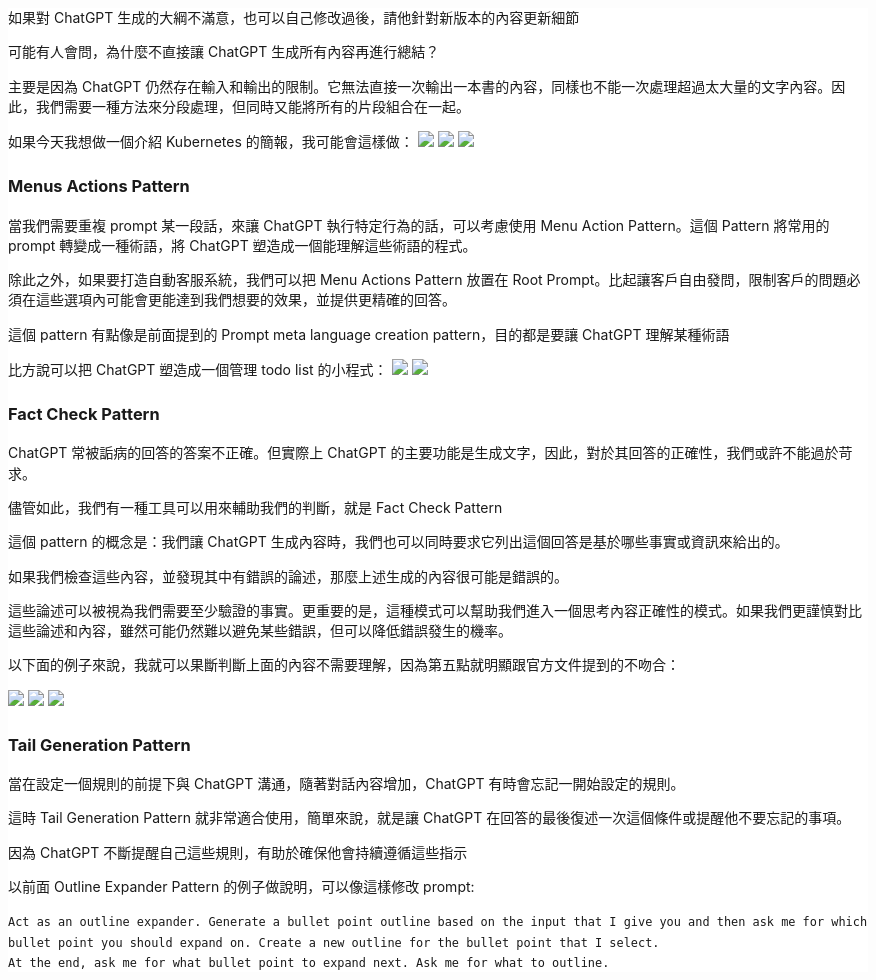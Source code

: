 如果對 ChatGPT 生成的大綱不滿意，也可以自己修改過後，請他針對新版本的內容更新細節

可能有人會問，為什麼不直接讓 ChatGPT 生成所有內容再進行總結？

主要是因為 ChatGPT 仍然存在輸入和輸出的限制。它無法直接一次輸出一本書的內容，同樣也不能一次處理超過太大量的文字內容。因此，我們需要一種方法來分段處理，但同時又能將所有的片段組合在一起。

如果今天我想做一個介紹 Kubernetes 的簡報，我可能會這樣做：
![](https://hackmd.io/_uploads/Bys_gyOF3.png)
![](https://hackmd.io/_uploads/ByqKxJuFn.png)
![](https://hackmd.io/_uploads/r12qe1dK2.png)

### Menus Actions Pattern
當我們需要重複 prompt 某一段話，來讓 ChatGPT 執行特定行為的話，可以考慮使用 Menu Action Pattern。這個 Pattern 將常用的 prompt 轉變成一種術語，將 ChatGPT 塑造成一個能理解這些術語的程式。

除此之外，如果要打造自動客服系統，我們可以把 Menu Actions Pattern 放置在 Root Prompt。比起讓客戶自由發問，限制客戶的問題必須在這些選項內可能會更能達到我們想要的效果，並提供更精確的回答。

這個 pattern 有點像是前面提到的 Prompt meta language creation pattern，目的都是要讓 ChatGPT 理解某種術語

比方說可以把 ChatGPT 塑造成一個管理 todo list 的小程式：
![](https://hackmd.io/_uploads/By6sfydF3.png)
![](https://hackmd.io/_uploads/HkMAzJdt3.png)

### Fact Check Pattern
ChatGPT 常被詬病的回答的答案不正確。但實際上 ChatGPT 的主要功能是生成文字，因此，對於其回答的正確性，我們或許不能過於苛求。

儘管如此，我們有一種工具可以用來輔助我們的判斷，就是 Fact Check Pattern

這個 pattern 的概念是：我們讓 ChatGPT 生成內容時，我們也可以同時要求它列出這個回答是基於哪些事實或資訊來給出的。

如果我們檢查這些內容，並發現其中有錯誤的論述，那麼上述生成的內容很可能是錯誤的。

這些論述可以被視為我們需要至少驗證的事實。更重要的是，這種模式可以幫助我們進入一個思考內容正確性的模式。如果我們更謹慎對比這些論述和內容，雖然可能仍然難以避免某些錯誤，但可以降低錯誤發生的機率。

以下面的例子來說，我就可以果斷判斷上面的內容不需要理解，因為第五點就明顯跟官方文件提到的不吻合：

![](https://hackmd.io/_uploads/SJBX8JOYh.png)
![](https://hackmd.io/_uploads/HkEELJ_F3.png)
![](https://hackmd.io/_uploads/rJ648JOFn.png)

### Tail Generation Pattern
當在設定一個規則的前提下與 ChatGPT 溝通，隨著對話內容增加，ChatGPT 有時會忘記一開始設定的規則。

這時 Tail Generation Pattern 就非常適合使用，簡單來說，就是讓 ChatGPT 在回答的最後復述一次這個條件或提醒他不要忘記的事項。

因為 ChatGPT 不斷提醒自己這些規則，有助於確保他會持續遵循這些指示

以前面 Outline Expander Pattern 的例子做說明，可以像這樣修改  prompt:
```
Act as an outline expander. Generate a bullet point outline based on the input that I give you and then ask me for which bullet point you should expand on. Create a new outline for the bullet point that I select.
At the end, ask me for what bullet point to expand next. Ask me for what to outline.
```
